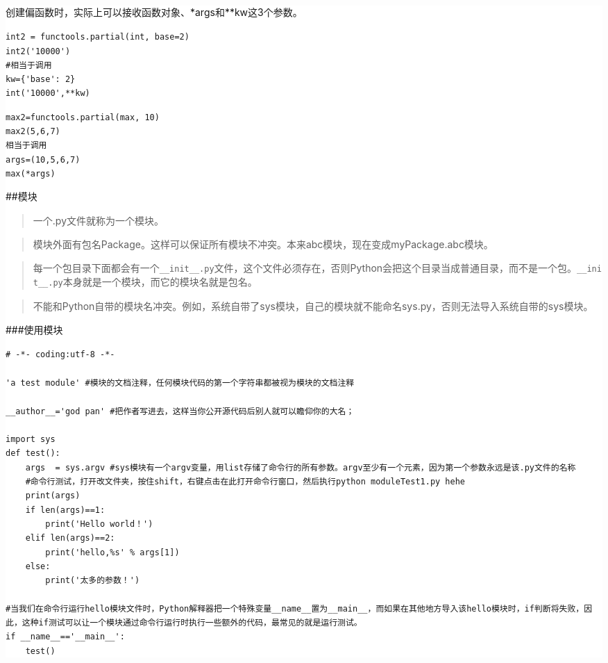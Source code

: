 
创建偏函数时，实际上可以接收函数对象、*args和**kw这3个参数。
```
int2 = functools.partial(int, base=2)
int2('10000')
#相当于调用
kw={'base': 2}
int('10000',**kw)
``` 
```
max2=functools.partial(max, 10)
max2(5,6,7)
相当于调用
args=(10,5,6,7)
max(*args)
```




##模块

> 一个.py文件就称为一个模块。

> 模块外面有包名Package。这样可以保证所有模块不冲突。本来abc模块，现在变成myPackage.abc模块。

> 每一个包目录下面都会有一个`__init__.py`文件，这个文件必须存在，否则Python会把这个目录当成普通目录，而不是一个包。`__init__.py`本身就是一个模块，而它的模块名就是包名。

> 不能和Python自带的模块名冲突。例如，系统自带了sys模块，自己的模块就不能命名sys.py，否则无法导入系统自带的sys模块。



###使用模块
```
# -*- coding:utf-8 -*-

'a test module' #模块的文档注释，任何模块代码的第一个字符串都被视为模块的文档注释

__author__='god pan' #把作者写进去，这样当你公开源代码后别人就可以瞻仰你的大名；

import sys
def test():
    args  = sys.argv #sys模块有一个argv变量，用list存储了命令行的所有参数。argv至少有一个元素，因为第一个参数永远是该.py文件的名称
    #命令行测试，打开改文件夹，按住shift，右键点击在此打开命令行窗口，然后执行python moduleTest1.py hehe
    print(args)
    if len(args)==1:
        print('Hello world！')
    elif len(args)==2:
        print('hello,%s' % args[1])
    else:
        print('太多的参数！')

#当我们在命令行运行hello模块文件时，Python解释器把一个特殊变量__name__置为__main__，而如果在其他地方导入该hello模块时，if判断将失败，因此，这种if测试可以让一个模块通过命令行运行时执行一些额外的代码，最常见的就是运行测试。
if __name__=='__main__':
    test()
```
